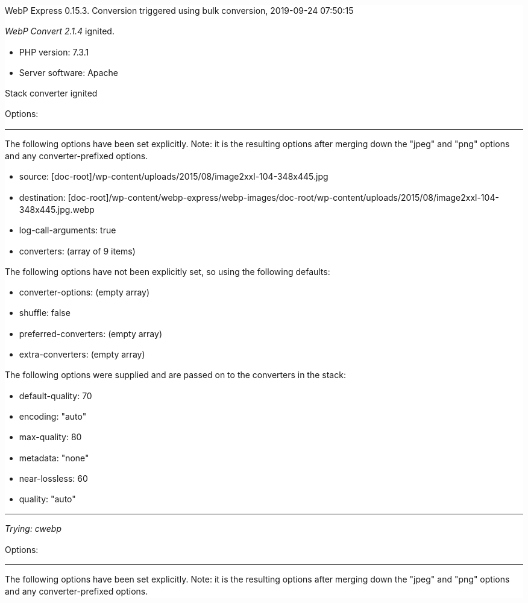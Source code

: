 WebP Express 0.15.3. Conversion triggered using bulk conversion, 2019-09-24 07:50:15


*WebP Convert 2.1.4*  ignited.

- PHP version: 7.3.1

- Server software: Apache


Stack converter ignited


Options:

------------

The following options have been set explicitly. Note: it is the resulting options after merging down the "jpeg" and "png" options and any converter-prefixed options.

- source: [doc-root]/wp-content/uploads/2015/08/image2xxl-104-348x445.jpg

- destination: [doc-root]/wp-content/webp-express/webp-images/doc-root/wp-content/uploads/2015/08/image2xxl-104-348x445.jpg.webp

- log-call-arguments: true

- converters: (array of 9 items)


The following options have not been explicitly set, so using the following defaults:

- converter-options: (empty array)

- shuffle: false

- preferred-converters: (empty array)

- extra-converters: (empty array)


The following options were supplied and are passed on to the converters in the stack:

- default-quality: 70

- encoding: "auto"

- max-quality: 80

- metadata: "none"

- near-lossless: 60

- quality: "auto"

------------



*Trying: cwebp* 


Options:

------------

The following options have been set explicitly. Note: it is the resulting options after merging down the "jpeg" and "png" options and any converter-prefixed options.
